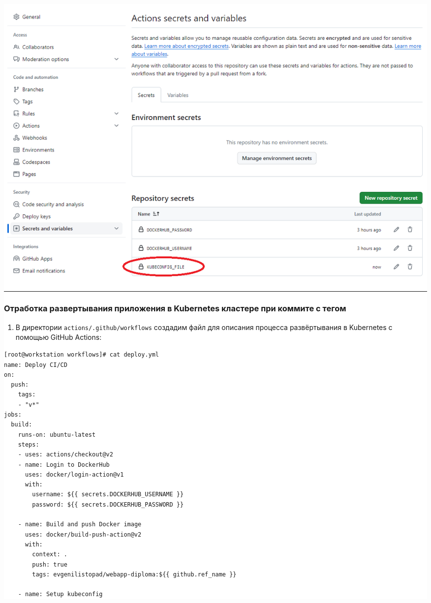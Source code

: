 ![Diploma.17](./Diploma/Diploma.17.PNG)

---

<a id="5-4"></a>
### Отработка развертывания приложения в Kubernetes кластере при коммите с тегом

1. В директории `actions/.github/workflows` cоздадим файл для описания процесса развёртывания в Kubernetes с помощью GitHub Actions:
```
[root@workstation workflows]# cat deploy.yml
name: Deploy CI/CD
on:
  push:
    tags:
    - "v*"
jobs:
  build:
    runs-on: ubuntu-latest
    steps:
    - uses: actions/checkout@v2
    - name: Login to DockerHub
      uses: docker/login-action@v1
      with:
        username: ${{ secrets.DOCKERHUB_USERNAME }}
        password: ${{ secrets.DOCKERHUB_PASSWORD }}

    - name: Build and push Docker image
      uses: docker/build-push-action@v2
      with:
        context: .
        push: true
        tags: evgenilistopad/webapp-diploma:${{ github.ref_name }}

    - name: Setup kubeconfig
```